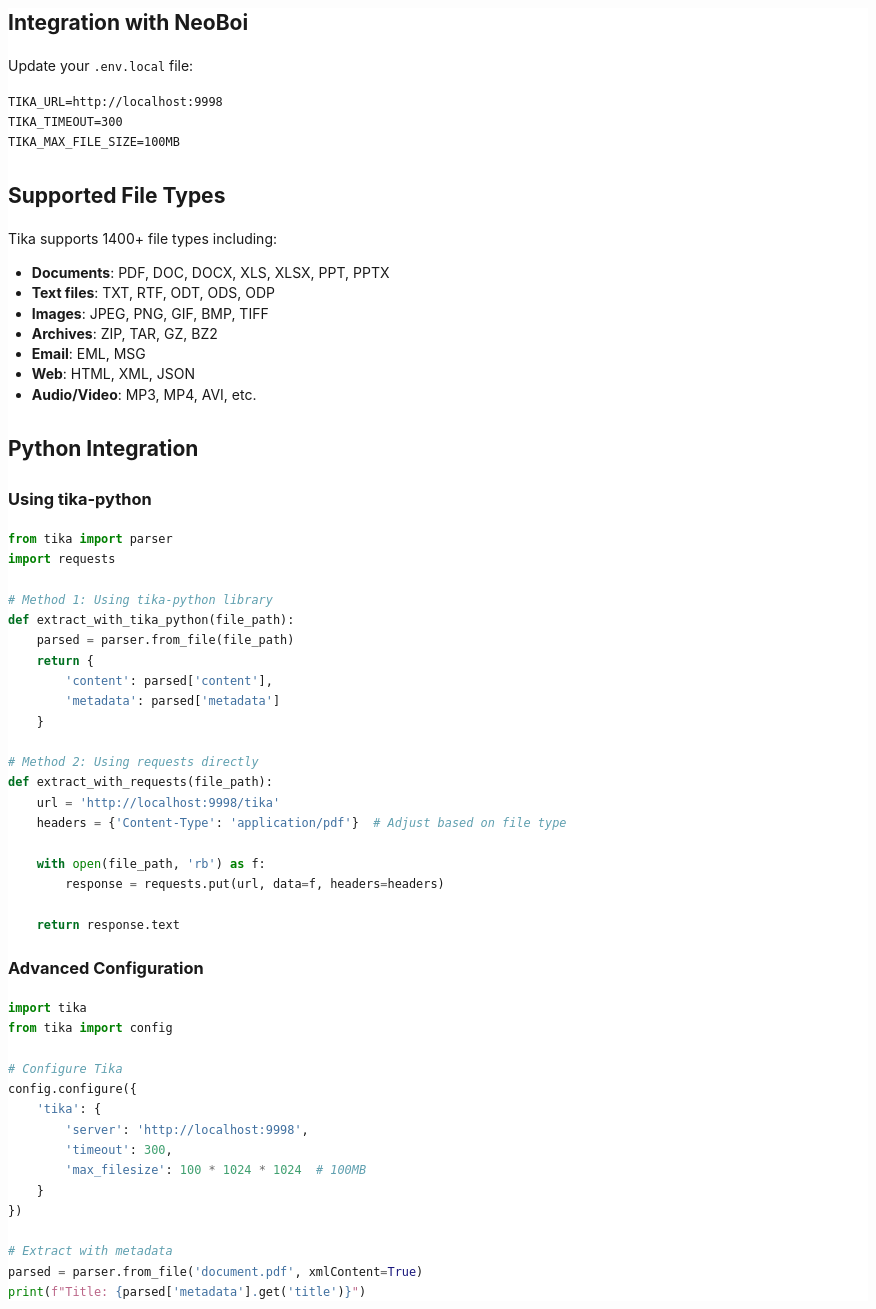 ## Integration with NeoBoi

Update your `.env.local` file:
```env
TIKA_URL=http://localhost:9998
TIKA_TIMEOUT=300
TIKA_MAX_FILE_SIZE=100MB
```

## Supported File Types

Tika supports 1400+ file types including:
- **Documents**: PDF, DOC, DOCX, XLS, XLSX, PPT, PPTX
- **Text files**: TXT, RTF, ODT, ODS, ODP
- **Images**: JPEG, PNG, GIF, BMP, TIFF
- **Archives**: ZIP, TAR, GZ, BZ2
- **Email**: EML, MSG
- **Web**: HTML, XML, JSON
- **Audio/Video**: MP3, MP4, AVI, etc.

## Python Integration

### Using tika-python
```python
from tika import parser
import requests

# Method 1: Using tika-python library
def extract_with_tika_python(file_path):
    parsed = parser.from_file(file_path)
    return {
        'content': parsed['content'],
        'metadata': parsed['metadata']
    }

# Method 2: Using requests directly
def extract_with_requests(file_path):
    url = 'http://localhost:9998/tika'
    headers = {'Content-Type': 'application/pdf'}  # Adjust based on file type

    with open(file_path, 'rb') as f:
        response = requests.put(url, data=f, headers=headers)

    return response.text
```

### Advanced Configuration
```python
import tika
from tika import config

# Configure Tika
config.configure({
    'tika': {
        'server': 'http://localhost:9998',
        'timeout': 300,
        'max_filesize': 100 * 1024 * 1024  # 100MB
    }
})

# Extract with metadata
parsed = parser.from_file('document.pdf', xmlContent=True)
print(f"Title: {parsed['metadata'].get('title')}")
```